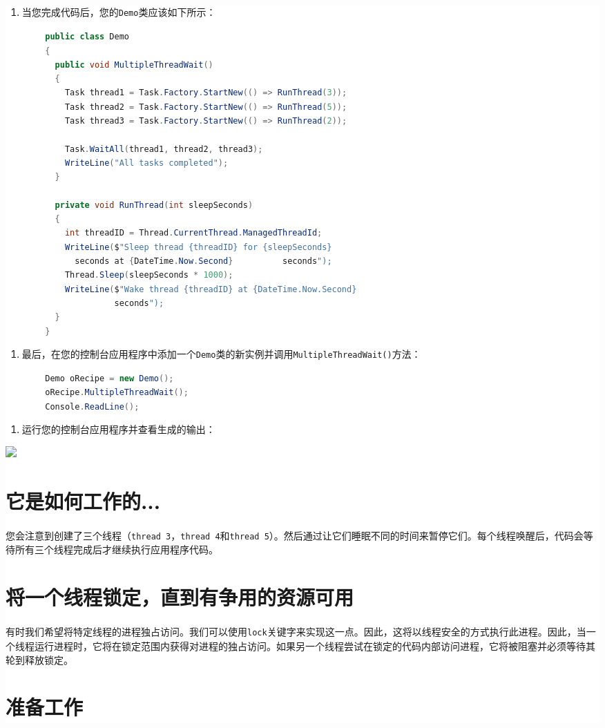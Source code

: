 1.  当您完成代码后，您的`Demo`类应该如下所示：

```cs
        public class Demo 
        { 
          public void MultipleThreadWait() 
          { 
            Task thread1 = Task.Factory.StartNew(() => RunThread(3)); 
            Task thread2 = Task.Factory.StartNew(() => RunThread(5)); 
            Task thread3 = Task.Factory.StartNew(() => RunThread(2)); 

            Task.WaitAll(thread1, thread2, thread3); 
            WriteLine("All tasks completed"); 
          } 

          private void RunThread(int sleepSeconds) 
          { 
            int threadID = Thread.CurrentThread.ManagedThreadId; 
            WriteLine($"Sleep thread {threadID} for {sleepSeconds} 
              seconds at {DateTime.Now.Second}          seconds"); 
            Thread.Sleep(sleepSeconds * 1000); 
            WriteLine($"Wake thread {threadID} at {DateTime.Now.Second} 
                      seconds"); 
          } 
        }

```

1.  最后，在您的控制台应用程序中添加一个`Demo`类的新实例并调用`MultipleThreadWait()`方法：

```cs
        Demo oRecipe = new Demo(); 
        oRecipe.MultipleThreadWait(); 
        Console.ReadLine();

```

1.  运行您的控制台应用程序并查看生成的输出：

![](https://github.com/OpenDocCN/freelearn-csharp-zh/raw/master/docs/cs7-dncore-cb/img/B06434_09_10.png)

# 它是如何工作的...

您会注意到创建了三个线程（`thread 3`，`thread 4`和`thread 5`）。然后通过让它们睡眠不同的时间来暂停它们。每个线程唤醒后，代码会等待所有三个线程完成后才继续执行应用程序代码。

# 将一个线程锁定，直到有争用的资源可用

有时我们希望将特定线程的进程独占访问。我们可以使用`lock`关键字来实现这一点。因此，这将以线程安全的方式执行此进程。因此，当一个线程运行进程时，它将在锁定范围内获得对进程的独占访问。如果另一个线程尝试在锁定的代码内部访问进程，它将被阻塞并必须等待其轮到释放锁定。

# 准备工作
